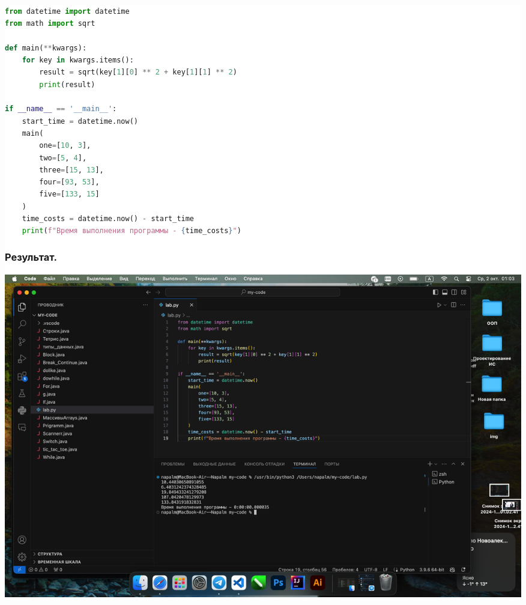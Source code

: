 ```python
from datetime import datetime
from math import sqrt

def main(**kwargs):
    for key in kwargs.items():
        result = sqrt(key[1][0] ** 2 + key[1][1] ** 2)
        print(result)

if __name__ == '__main__':
    start_time = datetime.now()
    main(
        one=[10, 3],
        two=[5, 4],
        three=[15, 13],
        four=[93, 53],
        five=[133, 15]
    )
    time_costs = datetime.now() - start_time
    print(f"Время выполнения программы - {time_costs}")
```
### Результат.

![Меню](img/sam1.png)
